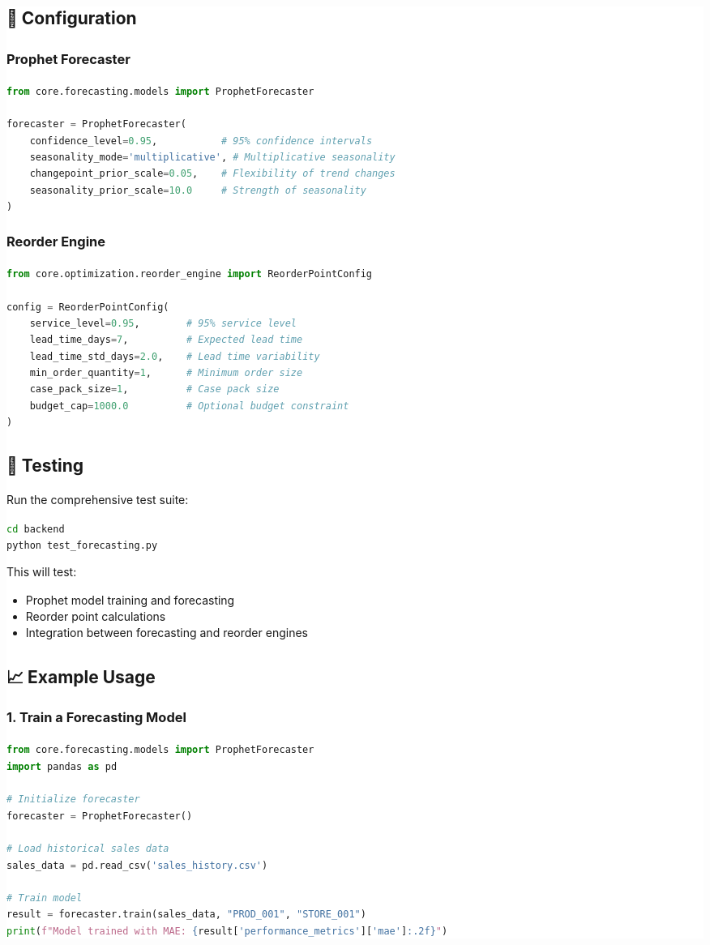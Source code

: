 ## 🔧 Configuration

### Prophet Forecaster

```python
from core.forecasting.models import ProphetForecaster

forecaster = ProphetForecaster(
    confidence_level=0.95,           # 95% confidence intervals
    seasonality_mode='multiplicative', # Multiplicative seasonality
    changepoint_prior_scale=0.05,    # Flexibility of trend changes
    seasonality_prior_scale=10.0     # Strength of seasonality
)
```

### Reorder Engine

```python
from core.optimization.reorder_engine import ReorderPointConfig

config = ReorderPointConfig(
    service_level=0.95,        # 95% service level
    lead_time_days=7,          # Expected lead time
    lead_time_std_days=2.0,    # Lead time variability
    min_order_quantity=1,      # Minimum order size
    case_pack_size=1,          # Case pack size
    budget_cap=1000.0          # Optional budget constraint
)
```

## 🧪 Testing

Run the comprehensive test suite:

```bash
cd backend
python test_forecasting.py
```

This will test:

- Prophet model training and forecasting
- Reorder point calculations
- Integration between forecasting and reorder engines

## 📈 Example Usage

### 1. Train a Forecasting Model

```python
from core.forecasting.models import ProphetForecaster
import pandas as pd

# Initialize forecaster
forecaster = ProphetForecaster()

# Load historical sales data
sales_data = pd.read_csv('sales_history.csv')

# Train model
result = forecaster.train(sales_data, "PROD_001", "STORE_001")
print(f"Model trained with MAE: {result['performance_metrics']['mae']:.2f}")
```
